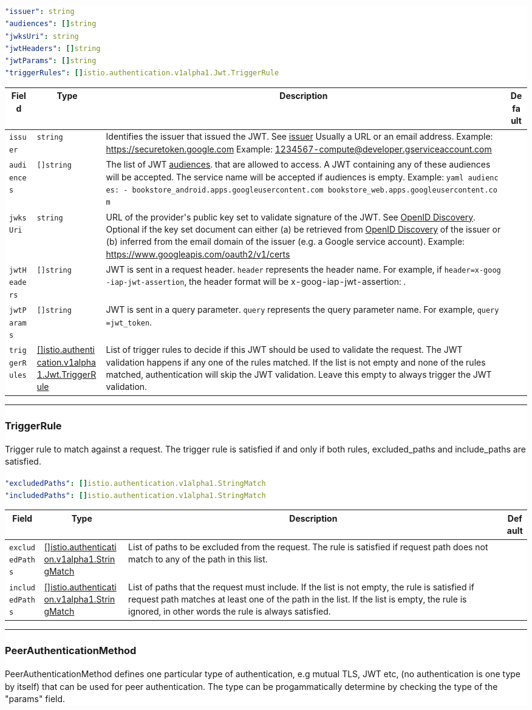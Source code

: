 ```yaml
"issuer": string
"audiences": []string
"jwksUri": string
"jwtHeaders": []string
"jwtParams": []string
"triggerRules": []istio.authentication.v1alpha1.Jwt.TriggerRule

```

| Field | Type | Description | Default |
| ----- | ---- | ----------- |----------- | 
| `issuer` | `string` | Identifies the issuer that issued the JWT. See [issuer](https://tools.ietf.org/html/rfc7519#section-4.1.1) Usually a URL or an email address. Example: https://securetoken.google.com Example: 1234567-compute@developer.gserviceaccount.com |  |
| `audiences` | `[]string` | The list of JWT [audiences](https://tools.ietf.org/html/rfc7519#section-4.1.3). that are allowed to access. A JWT containing any of these audiences will be accepted. The service name will be accepted if audiences is empty. Example: ```yaml audiences: - bookstore_android.apps.googleusercontent.com bookstore_web.apps.googleusercontent.com ``` |  |
| `jwksUri` | `string` | URL of the provider's public key set to validate signature of the JWT. See [OpenID Discovery](https://openid.net/specs/openid-connect-discovery-1_0.html#ProviderMetadata). Optional if the key set document can either (a) be retrieved from [OpenID Discovery](https://openid.net/specs/openid-connect-discovery-1_0.html) of the issuer or (b) inferred from the email domain of the issuer (e.g. a Google service account). Example: https://www.googleapis.com/oauth2/v1/certs |  |
| `jwtHeaders` | `[]string` | JWT is sent in a request header. `header` represents the header name. For example, if `header=x-goog-iap-jwt-assertion`, the header format will be x-goog-iap-jwt-assertion: <JWT>. |  |
| `jwtParams` | `[]string` | JWT is sent in a query parameter. `query` represents the query parameter name. For example, `query=jwt_token`. |  |
| `triggerRules` | [[]istio.authentication.v1alpha1.Jwt.TriggerRule](../policy.proto.sk#triggerrule) | List of trigger rules to decide if this JWT should be used to validate the request. The JWT validation happens if any one of the rules matched. If the list is not empty and none of the rules matched, authentication will skip the JWT validation. Leave this empty to always trigger the JWT validation. |  |




---
### TriggerRule

 
Trigger rule to match against a request. The trigger rule is satisfied if
and only if both rules, excluded_paths and include_paths are satisfied.

```yaml
"excludedPaths": []istio.authentication.v1alpha1.StringMatch
"includedPaths": []istio.authentication.v1alpha1.StringMatch

```

| Field | Type | Description | Default |
| ----- | ---- | ----------- |----------- | 
| `excludedPaths` | [[]istio.authentication.v1alpha1.StringMatch](../policy.proto.sk#stringmatch) | List of paths to be excluded from the request. The rule is satisfied if request path does not match to any of the path in this list. |  |
| `includedPaths` | [[]istio.authentication.v1alpha1.StringMatch](../policy.proto.sk#stringmatch) | List of paths that the request must include. If the list is not empty, the rule is satisfied if request path matches at least one of the path in the list. If the list is empty, the rule is ignored, in other words the rule is always satisfied. |  |




---
### PeerAuthenticationMethod

 
PeerAuthenticationMethod defines one particular type of authentication, e.g
mutual TLS, JWT etc, (no authentication is one type by itself) that can
be used for peer authentication.
The type can be progammatically determine by checking the type of the
"params" field.
